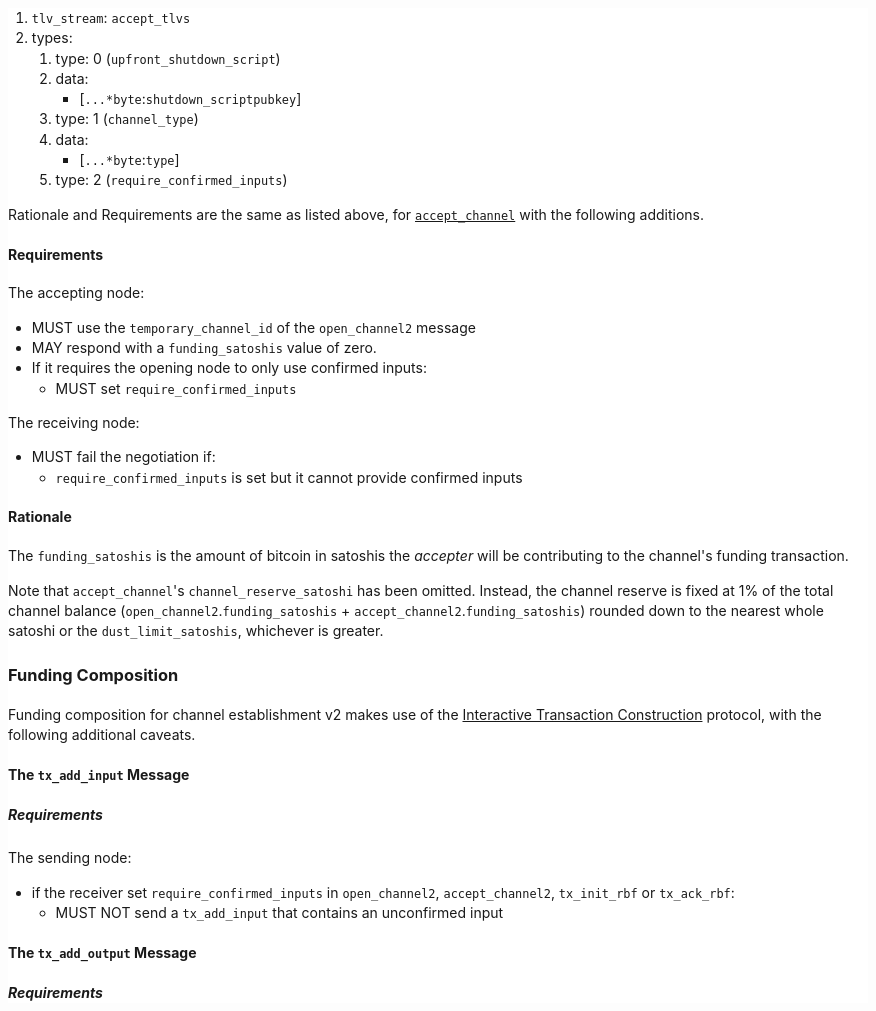 1. `tlv_stream`: `accept_tlvs`
2. types:
   1. type: 0 (`upfront_shutdown_script`)
   2. data:
       * [`...*byte`:`shutdown_scriptpubkey`]
   1. type: 1 (`channel_type`)
   2. data:
        * [`...*byte`:`type`]
   1. type: 2 (`require_confirmed_inputs`)

Rationale and Requirements are the same as listed above,
for [`accept_channel`](#the-accept_channel-message) with the following
additions.

#### Requirements

The accepting node:
  - MUST use the `temporary_channel_id` of the `open_channel2` message
  - MAY respond with a `funding_satoshis` value of zero.
  - If it requires the opening node to only use confirmed inputs:
    - MUST set `require_confirmed_inputs`

The receiving node:
  - MUST fail the negotiation if:
    - `require_confirmed_inputs` is set but it cannot provide confirmed inputs

#### Rationale

The `funding_satoshis` is the amount of bitcoin in satoshis
the *accepter* will be contributing to the channel's funding transaction.

Note that `accept_channel`'s `channel_reserve_satoshi` has been omitted.
Instead, the channel reserve is fixed at 1% of the total channel balance
(`open_channel2`.`funding_satoshis` + `accept_channel2`.`funding_satoshis`)
rounded down to the nearest whole satoshi or the `dust_limit_satoshis`,
whichever is greater.

### Funding Composition

Funding composition for channel establishment v2 makes use of the
[Interactive Transaction Construction](#interactive-transaction-construction)
protocol, with the following additional caveats.

#### The `tx_add_input` Message

##### Requirements

The sending node:
  - if the receiver set `require_confirmed_inputs` in `open_channel2`,
    `accept_channel2`, `tx_init_rbf` or `tx_ack_rbf`:
    - MUST NOT send a `tx_add_input` that contains an unconfirmed input

#### The `tx_add_output` Message

##### Requirements
